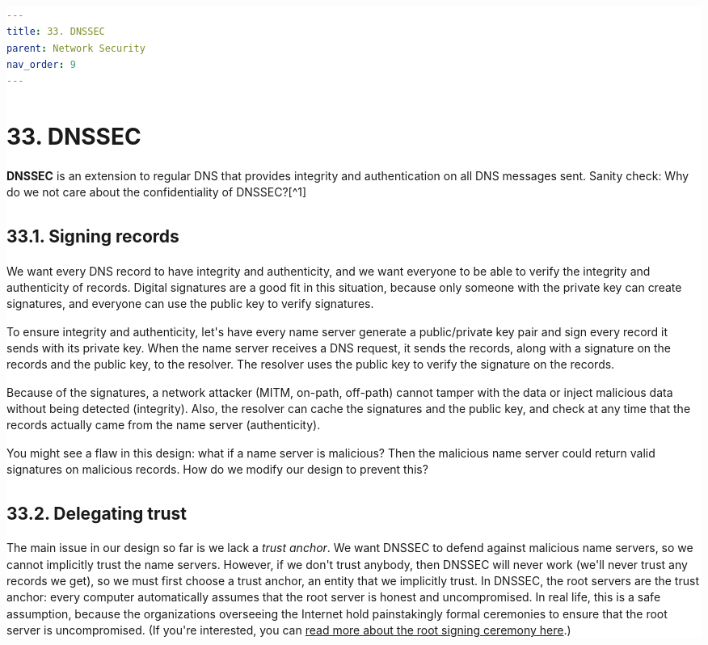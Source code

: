 ```yaml
---
title: 33. DNSSEC
parent: Network Security
nav_order: 9
---
```


# 33. DNSSEC

**DNSSEC** is an extension to regular DNS that provides integrity and
authentication on all DNS messages sent. Sanity check: Why do we not care about
the confidentiality of DNSSEC?[^1]

## 33.1. Signing records

We want every DNS record to have integrity and authenticity, and we want
everyone to be able to verify the integrity and authenticity of records. Digital
signatures are a good fit in this situation, because only someone with the
private key can create signatures, and everyone can use the public key to verify
signatures.

To ensure integrity and authenticity, let's have every name server generate a
public/private key pair and sign every record it sends with its private key.
When the name server receives a DNS request, it sends the records, along with a
signature on the records and the public key, to the resolver. The resolver uses
the public key to verify the signature on the records.

Because of the signatures, a network attacker (MITM, on-path, off-path) cannot
tamper with the data or inject malicious data without being detected
(integrity). Also, the resolver can cache the signatures and the public key, and
check at any time that the records actually came from the name server
(authenticity).

You might see a flaw in this design: what if a name server is malicious? Then
the malicious name server could return valid signatures on malicious records.
How do we modify our design to prevent this?

## 33.2. Delegating trust

The main issue in our design so far is we lack a _trust anchor_. We want DNSSEC
to defend against malicious name servers, so we cannot implicitly trust the name
servers. However, if we don't trust anybody, then DNSSEC will never work (we'll
never trust any records we get), so we must first choose a trust anchor, an
entity that we implicitly trust. In DNSSEC, the root servers are the trust
anchor: every computer automatically assumes that the root server is honest and
uncompromised. In real life, this is a safe assumption, because the
organizations overseeing the Internet hold painstakingly formal ceremonies to
ensure that the root server is uncompromised. (If you're interested, you can
[read more about the root signing ceremony here](https://www.cloudflare.com/dns/dnssec/root-signing-ceremony/).)


[^2]: A: The ZSK of the `.edu` name server.